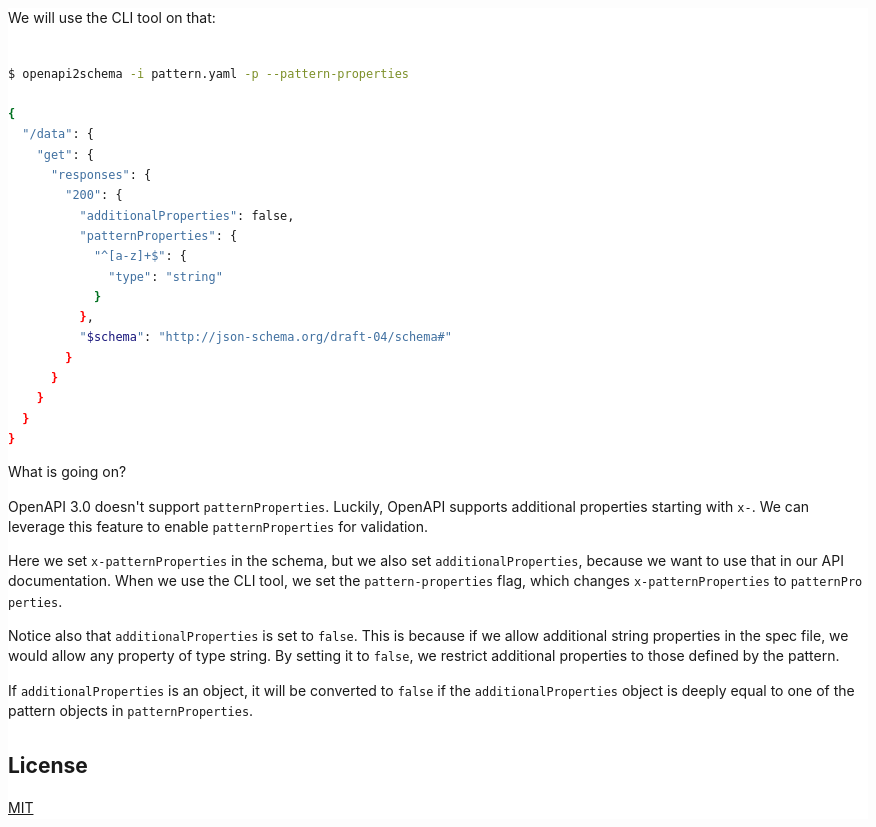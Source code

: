 We will use the CLI tool on that:

```bash

$ openapi2schema -i pattern.yaml -p --pattern-properties

{
  "/data": {
    "get": {
      "responses": {
        "200": {
          "additionalProperties": false,
          "patternProperties": {
            "^[a-z]+$": {
              "type": "string"
            }
          },
          "$schema": "http://json-schema.org/draft-04/schema#"
        }
      }
    }
  }
}
```

What is going on?

OpenAPI 3.0 doesn't support `patternProperties`. Luckily, OpenAPI supports additional properties starting with `x-`. We can leverage this feature to enable `patternProperties` for validation.

Here we set `x-patternProperties` in the schema, but we also set `additionalProperties`, because we want to use that in our API documentation. When we use the CLI tool, we set the `pattern-properties` flag, which changes `x-patternProperties` to `patternProperties`.

Notice also that `additionalProperties` is set to `false`. This is because if we allow additional string properties in the spec file, we would allow any property of type string. By setting it to `false`, we restrict additional properties to those defined by the pattern.

If `additionalProperties` is an object, it will be converted to `false` if the `additionalProperties` object is deeply equal to one of the pattern objects in `patternProperties`.


## License
[MIT](https://choosealicense.com/licenses/mit/)